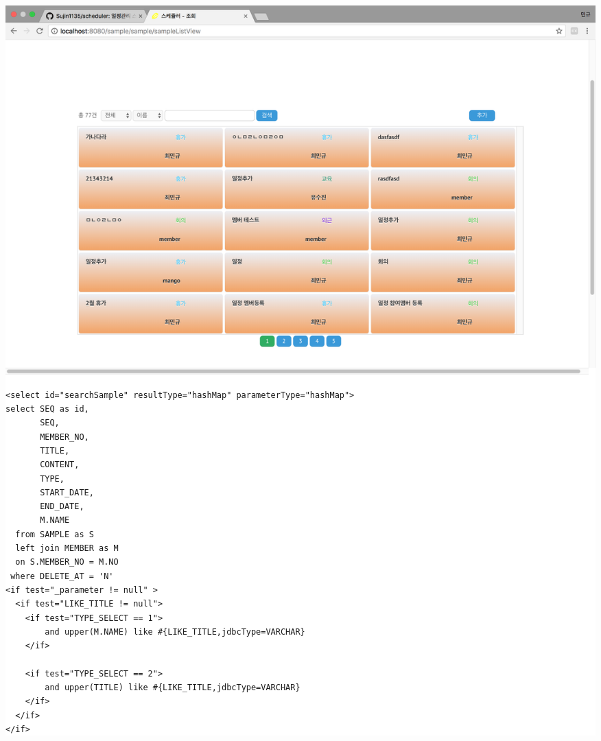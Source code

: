 ![일정목록](./img/스케줄러-일정목록.png)

    <select id="searchSample" resultType="hashMap" parameterType="hashMap">
    select SEQ as id,
           SEQ,
           MEMBER_NO,
           TITLE,
           CONTENT,
           TYPE,
           START_DATE,
           END_DATE,
           M.NAME
      from SAMPLE as S
      left join MEMBER as M
      on S.MEMBER_NO = M.NO
     where DELETE_AT = 'N'
    <if test="_parameter != null" >
      <if test="LIKE_TITLE != null">
      	<if test="TYPE_SELECT == 1">
      		and upper(M.NAME) like #{LIKE_TITLE,jdbcType=VARCHAR}
      	</if>
      	
      	<if test="TYPE_SELECT == 2">
        	and upper(TITLE) like #{LIKE_TITLE,jdbcType=VARCHAR}
        </if>
      </if>
    </if>
    
